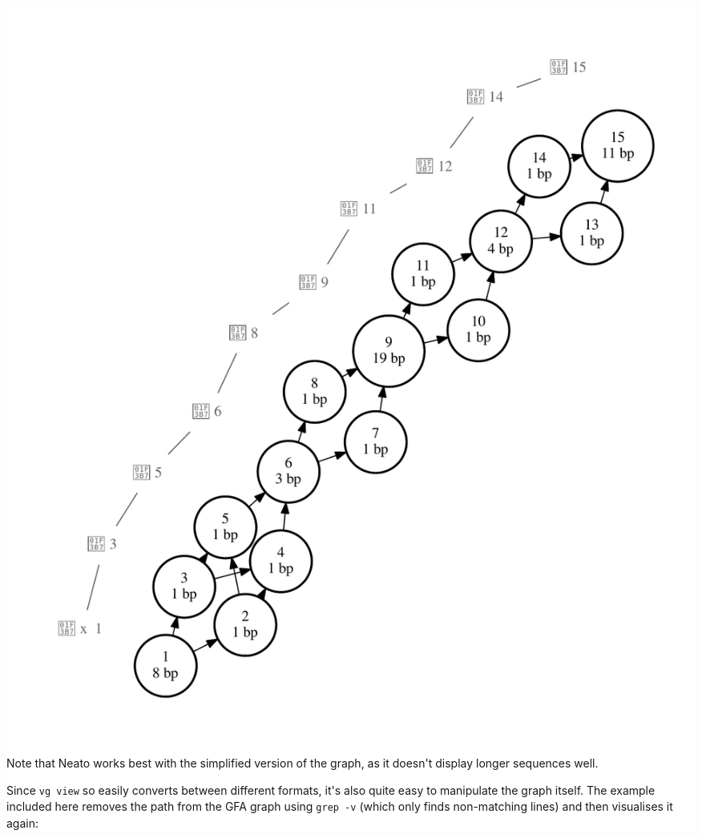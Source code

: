 ![*simplifed DOT version of tiny graph with path in Neato*](day1/tiny_neato.pdf)

Note that Neato works best with the simplified version of the graph, as it doesn't display longer sequences well.

Since `vg view` so easily converts between different formats, it's also quite easy to manipulate the graph itself. The example included here removes the path from the GFA graph using `grep -v` (which only finds non-matching lines) and then visualises it again:
